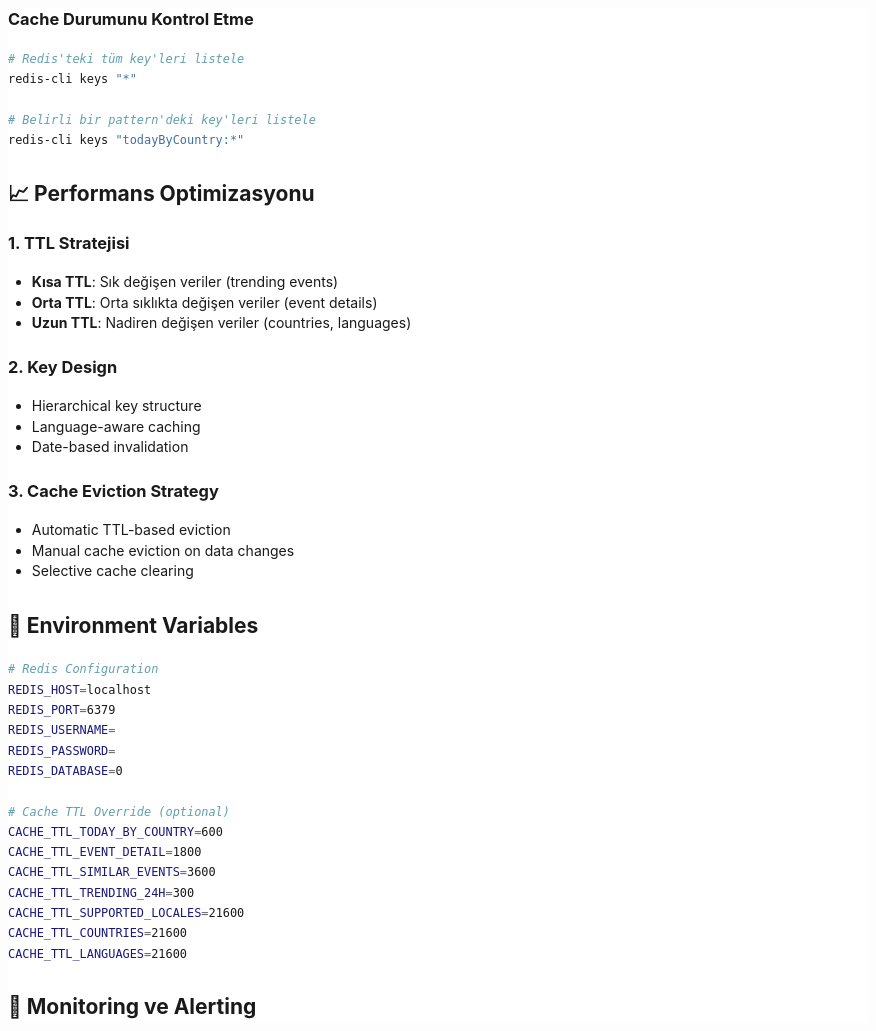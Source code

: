 ### Cache Durumunu Kontrol Etme

```bash
# Redis'teki tüm key'leri listele
redis-cli keys "*"

# Belirli bir pattern'deki key'leri listele
redis-cli keys "todayByCountry:*"
```

## 📈 Performans Optimizasyonu

### 1. TTL Stratejisi

- **Kısa TTL**: Sık değişen veriler (trending events)
- **Orta TTL**: Orta sıklıkta değişen veriler (event details)
- **Uzun TTL**: Nadiren değişen veriler (countries, languages)

### 2. Key Design

- Hierarchical key structure
- Language-aware caching
- Date-based invalidation

### 3. Cache Eviction Strategy

- Automatic TTL-based eviction
- Manual cache eviction on data changes
- Selective cache clearing

## 🔧 Environment Variables

```bash
# Redis Configuration
REDIS_HOST=localhost
REDIS_PORT=6379
REDIS_USERNAME=
REDIS_PASSWORD=
REDIS_DATABASE=0

# Cache TTL Override (optional)
CACHE_TTL_TODAY_BY_COUNTRY=600
CACHE_TTL_EVENT_DETAIL=1800
CACHE_TTL_SIMILAR_EVENTS=3600
CACHE_TTL_TRENDING_24H=300
CACHE_TTL_SUPPORTED_LOCALES=21600
CACHE_TTL_COUNTRIES=21600
CACHE_TTL_LANGUAGES=21600
```

## 🚨 Monitoring ve Alerting
